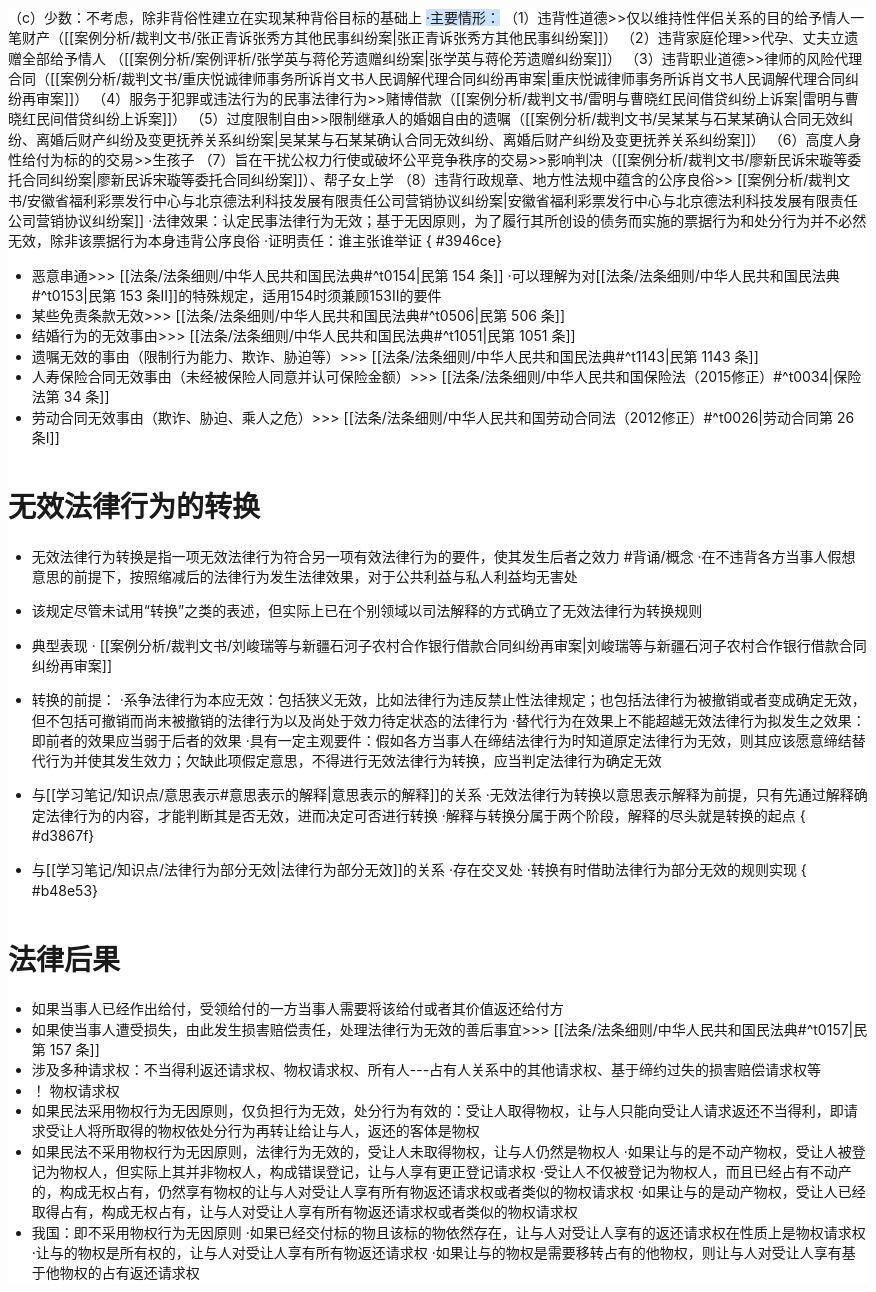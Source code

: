 （c）少数：不考虑，除非背俗性建立在实现某种背俗目标的基础上
<span style="background:rgba(160, 204, 246, 0.55)">·主要情形：</span>
（1）违背性道德>>仅以维持性伴侣关系的目的给予情人一笔财产（[[案例分析/裁判文书/张正青诉张秀方其他民事纠纷案\|张正青诉张秀方其他民事纠纷案]]）
（2）违背家庭伦理>>代孕、丈夫立遗赠全部给予情人 （[[案例分析/案例评析/张学英与蒋伦芳遗赠纠纷案\|张学英与蒋伦芳遗赠纠纷案]]）
（3）违背职业道德>>律师的风险代理合同（[[案例分析/裁判文书/重庆悦诚律师事务所诉肖文书人民调解代理合同纠纷再审案\|重庆悦诚律师事务所诉肖文书人民调解代理合同纠纷再审案]]）
（4）服务于犯罪或违法行为的民事法律行为>>赌博借款（[[案例分析/裁判文书/雷明与曹晓红民间借贷纠纷上诉案\|雷明与曹晓红民间借贷纠纷上诉案]]）
（5）过度限制自由>>限制继承人的婚姻自由的遗嘱（[[案例分析/裁判文书/吴某某与石某某确认合同无效纠纷、离婚后财产纠纷及变更抚养关系纠纷案\|吴某某与石某某确认合同无效纠纷、离婚后财产纠纷及变更抚养关系纠纷案]]）
（6）高度人身性给付为标的的交易>>生孩子
（7）旨在干扰公权力行使或破坏公平竞争秩序的交易>>影响判决（[[案例分析/裁判文书/廖新民诉宋璇等委托合同纠纷案\|廖新民诉宋璇等委托合同纠纷案]]）、帮子女上学
（8）违背行政规章、地方性法规中蕴含的公序良俗>> [[案例分析/裁判文书/安徽省福利彩票发行中心与北京德法利科技发展有限责任公司营销协议纠纷案\|安徽省福利彩票发行中心与北京德法利科技发展有限责任公司营销协议纠纷案]]
·法律效果：认定民事法律行为无效；基于无因原则，为了履行其所创设的债务而实施的票据行为和处分行为并不必然无效，除非该票据行为本身违背公序良俗
·证明责任：谁主张谁举证
{ #3946ce}

- 恶意串通>>> [[法条/法条细则/中华人民共和国民法典#^t0154\|民第 154 条]]
·可以理解为对[[法条/法条细则/中华人民共和国民法典#^t0153\|民第 153 条Ⅱ]]的特殊规定，适用154时须兼顾153Ⅱ的要件
- 某些免责条款无效>>> [[法条/法条细则/中华人民共和国民法典#^t0506\|民第 506 条]]
- 结婚行为的无效事由>>> [[法条/法条细则/中华人民共和国民法典#^t1051\|民第 1051 条]] 
- 遗嘱无效的事由（限制行为能力、欺诈、胁迫等）>>> [[法条/法条细则/中华人民共和国民法典#^t1143\|民第 1143 条]] 
- 人寿保险合同无效事由（未经被保险人同意并认可保险金额）>>> [[法条/法条细则/中华人民共和国保险法（2015修正）#^t0034\|保险法第 34 条]]
- 劳动合同无效事由（欺诈、胁迫、乘人之危）>>> [[法条/法条细则/中华人民共和国劳动合同法（2012修正）#^t0026\|劳动合同第 26 条Ⅰ]]

# 无效法律行为的转换
- 无效法律行为转换是指一项无效法律行为符合另一项有效法律行为的要件，使其发生后者之效力 #背诵/概念 
·在不违背各方当事人假想意思的前提下，按照缩减后的法律行为发生法律效果，对于公共利益与私人利益均无害处
- 该规定尽管未试用“转换”之类的表述，但实际上已在个别领域以司法解释的方式确立了无效法律行为转换规则
- 典型表现
· [[案例分析/裁判文书/刘峻瑞等与新疆石河子农村合作银行借款合同纠纷再审案\|刘峻瑞等与新疆石河子农村合作银行借款合同纠纷再审案]]
- 转换的前提：
·系争法律行为本应无效：包括狭义无效，比如法律行为违反禁止性法律规定；也包括法律行为被撤销或者变成确定无效，但不包括可撤销而尚末被撤销的法律行为以及尚处于效力待定状态的法律行为
·替代行为在效果上不能超越无效法律行为拟发生之效果：即前者的效果应当弱于后者的效果
·具有一定主观要件：假如各方当事人在缔结法律行为时知道原定法律行为无效，则其应该愿意缔结替代行为并使其发生效力；欠缺此项假定意思，不得进行无效法律行为转换，应当判定法律行为确定无效
- 与[[学习笔记/知识点/意思表示#意思表示的解释\|意思表示的解释]]的关系
·无效法律行为转换以意思表示解释为前提，只有先通过解释确定法律行为的内容，才能判断其是否无效，进而决定可否进行转换
·解释与转换分属于两个阶段，解释的尽头就是转换的起点
{ #d3867f}

- 与[[学习笔记/知识点/法律行为部分无效\|法律行为部分无效]]的关系
·存在交叉处
·转换有时借助法律行为部分无效的规则实现
{ #b48e53}

# 法律后果
- 如果当事人已经作出给付，受领给付的一方当事人需要将该给付或者其价值返还给付方
- 如果使当事人遭受损失，由此发生损害赔偿责任，处理法律行为无效的善后事宜>>> [[法条/法条细则/中华人民共和国民法典#^t0157\|民第 157 条]]
- 涉及多种请求权：不当得利返还请求权、物权请求权、所有人---占有人关系中的其他请求权、基于缔约过失的损害赔偿请求权等
- ！ 物权请求权
- 如果民法采用物权行为无因原则，仅负担行为无效，处分行为有效的：受让人取得物权，让与人只能向受让人请求返还不当得利，即请求受让人将所取得的物权依处分行为再转让给让与人，返还的客体是物权
- 如果民法不采用物权行为无因原则，法律行为无效的，受让人未取得物权，让与人仍然是物权人
·如果让与的是不动产物权，受让人被登记为物权人，但实际上其并非物权人，构成错误登记，让与人享有更正登记请求权
·受让人不仅被登记为物权人，而且已经占有不动产的，构成无权占有，仍然享有物权的让与人对受让人享有所有物返还请求权或者类似的物权请求权
·如果让与的是动产物权，受让人已经取得占有，构成无权占有，让与人对受让人享有所有物返还请求权或者类似的物权请求权
- 我国：即不采用物权行为无因原则
·如果已经交付标的物且该标的物依然存在，让与人对受让人享有的返还请求权在性质上是物权请求权
·让与的物权是所有权的，让与人对受让人享有所有物返还请求权
·如果让与的物权是需要移转占有的他物权，则让与人对受让人享有基于他物权的占有返还请求权
